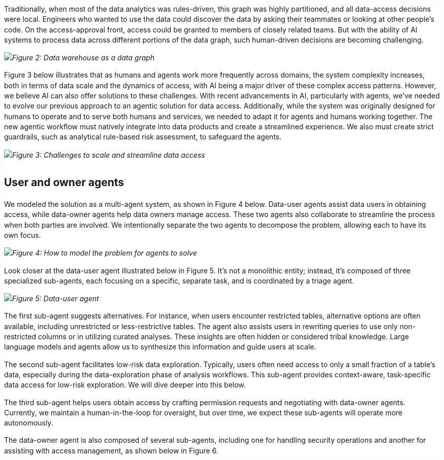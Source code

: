 Traditionally, when most of the data analytics was rules-driven, this graph was highly partitioned, and all data-access decisions were local. Engineers who wanted to use the data could discover the data by asking their teammates or looking at other people’s code. On the access-approval front, access could be granted to members of closely related teams. But with the ability of AI systems to process data across different portions of the data graph, such human-driven decisions are becoming challenging.

![](https://engineering.fb.com/wp-content/uploads/2025/07/image5.png)_Figure 2: Data warehouse as a data graph_

Figure 3 below illustrates that as humans and agents work more frequently across domains, the system complexity increases, both in terms of data scale and the dynamics of access, with AI being a major driver of these complex access patterns. However, we believe AI can also offer solutions to these challenges. With recent advancements in AI, particularly with agents, we’ve needed to evolve our previous approach to an agentic solution for data access. Additionally, while the system was originally designed for humans to operate and to serve both humans and services, we needed to adapt it for agents and humans working together. The new agentic workflow must natively integrate into data products and create a streamlined experience. We also must create strict guardrails, such as analytical rule-based risk assessment, to safeguard the agents.

![](https://engineering.fb.com/wp-content/uploads/2025/07/image4.png)_Figure 3: Challenges to scale and streamline data access_

## User and owner agents

We modeled the solution as a multi-agent system, as shown in Figure 4 below. Data-user agents assist data users in obtaining access, while data-owner agents help data owners manage access. These two agents also collaborate to streamline the process when both parties are involved. We intentionally separate the two agents to decompose the problem, allowing each to have its own focus.

![](https://engineering.fb.com/wp-content/uploads/2025/07/image7.png)_Figure 4: How to model the problem for agents to solve_

Look closer at the data-user agent illustrated below in Figure 5. It’s not a monolithic entity; instead, it’s composed of three specialized sub-agents, each focusing on a specific, separate task, and is coordinated by a triage agent.

![](https://engineering.fb.com/wp-content/uploads/2025/07/image10.png)_Figure 5: Data-user agent_

The first sub-agent suggests alternatives. For instance, when users encounter restricted tables, alternative options are often available, including unrestricted or less-restrictive tables. The agent also assists users in rewriting queries to use only non-restricted columns or in utilizing curated analyses. These insights are often hidden or considered tribal knowledge. Large language models and agents allow us to synthesize this information and guide users at scale.

The second sub-agent facilitates low-risk data exploration. Typically, users often need access to only a small fraction of a table’s data, especially during the data-exploration phase of analysis workflows. This sub-agent provides context-aware, task-specific data access for low-risk exploration. We will dive deeper into this below.

The third sub-agent helps users obtain access by crafting permission requests and negotiating with data-owner agents. Currently, we maintain a human-in-the-loop for oversight, but over time, we expect these sub-agents will operate more autonomously.

The data-owner agent is also composed of several sub-agents, including one for handling security operations and another for assisting with access management, as shown below in Figure 6.
